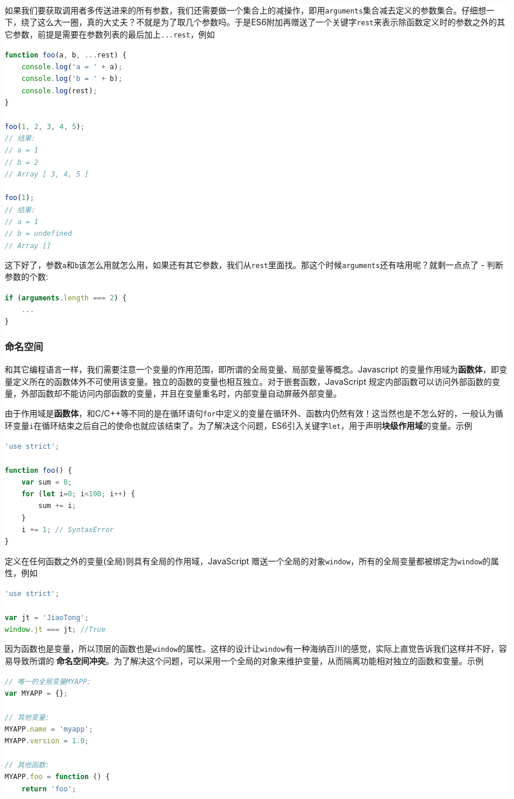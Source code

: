 如果我们要获取调用者多传送进来的所有参数，我们还需要做一个集合上的减操作，即用`arguments`集合减去定义的参数集合。仔细想一下，绕了这么大一圈，真的大丈夫？不就是为了取几个参数吗。于是ES6附加再赠送了一个关键字`rest`来表示除函数定义时的参数之外的其它参数，前提是需要在参数列表的最后加上`...rest`，例如
```JavaScript
function foo(a, b, ...rest) {
    console.log('a = ' + a);
    console.log('b = ' + b);
    console.log(rest);
}

foo(1, 2, 3, 4, 5);
// 结果:
// a = 1
// b = 2
// Array [ 3, 4, 5 ]

foo(1);
// 结果:
// a = 1
// b = undefined
// Array []
```
这下好了，参数`a`和`b`该怎么用就怎么用，如果还有其它参数，我们从`rest`里面找。那这个时候`arguments`还有啥用呢？就剩一点点了 - 判断参数的个数:
```JavaScript
if (arguments.length === 2) {
    ...
}
```

### 命名空间
和其它编程语言一样，我们需要注意一个变量的作用范围，即所谓的全局变量、局部变量等概念。Javascript 的变量作用域为**函数体**，即变量定义所在的函数体外不可使用该变量。独立的函数的变量也相互独立。对于嵌套函数，JavaScript 规定内部函数可以访问外部函数的变量，外部函数却不能访问内部函数的变量，并且在变量重名时，内部变量自动屏蔽外部变量。

由于作用域是**函数体**，和C/C++等不同的是在循环语句`for`中定义的变量在循环外、函数内仍然有效！这当然也是不怎么好的，一般认为循环变量`i`在循环结束之后自己的使命也就应该结束了。为了解决这个问题，ES6引入关键字`let`，用于声明**块级作用域**的变量。示例
```JavaScript
'use strict';

function foo() {
    var sum = 0;
    for (let i=0; i<100; i++) {
        sum += i;
    }
    i += 1; // SyntaxError
}
```

定义在任何函数之外的变量(全局)则具有全局的作用域，JavaScript 赠送一个全局的对象`window`，所有的全局变量都被绑定为`window`的属性，例如
```JavaScript
'use strict';

var jt = 'JiaoTong';
window.jt === jt; //True
```
因为函数也是变量，所以顶层的函数也是`window`的属性。这样的设计让`window`有一种海纳百川的感觉，实际上直觉告诉我们这样并不好，容易导致所谓的 **命名空间冲突**。为了解决这个问题，可以采用一个全局的对象来维护变量，从而隔离功能相对独立的函数和变量。示例
```JavaScript
// 唯一的全局变量MYAPP:
var MYAPP = {};

// 其他变量:
MYAPP.name = 'myapp';
MYAPP.version = 1.0;

// 其他函数:
MYAPP.foo = function () {
    return 'foo';
```
